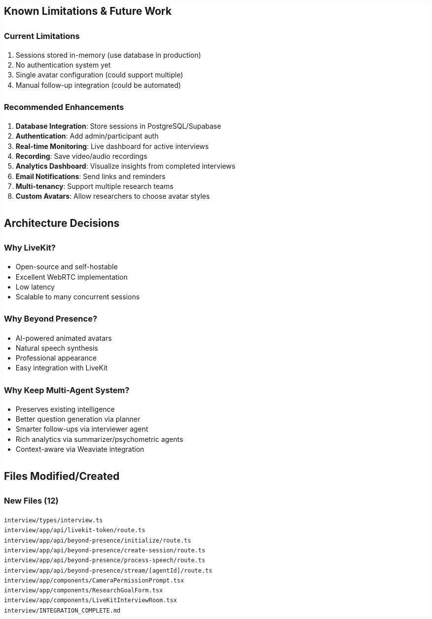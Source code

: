 ## Known Limitations & Future Work

### Current Limitations
1. Sessions stored in-memory (use database in production)
2. No authentication system yet
3. Single avatar configuration (could support multiple)
4. Manual follow-up integration (could be automated)

### Recommended Enhancements
1. **Database Integration**: Store sessions in PostgreSQL/Supabase
2. **Authentication**: Add admin/participant auth
3. **Real-time Monitoring**: Live dashboard for active interviews
4. **Recording**: Save video/audio recordings
5. **Analytics Dashboard**: Visualize insights from completed interviews
6. **Email Notifications**: Send links and reminders
7. **Multi-tenancy**: Support multiple research teams
8. **Custom Avatars**: Allow researchers to choose avatar styles

## Architecture Decisions

### Why LiveKit?
- Open-source and self-hostable
- Excellent WebRTC implementation
- Low latency
- Scalable to many concurrent sessions

### Why Beyond Presence?
- AI-powered animated avatars
- Natural speech synthesis
- Professional appearance
- Easy integration with LiveKit

### Why Keep Multi-Agent System?
- Preserves existing intelligence
- Better question generation via planner
- Smarter follow-ups via interviewer agent
- Rich analytics via summarizer/psychometric agents
- Context-aware via Weaviate integration

## Files Modified/Created

### New Files (12)
```
interview/types/interview.ts
interview/app/api/livekit-token/route.ts
interview/app/api/beyond-presence/initialize/route.ts
interview/app/api/beyond-presence/create-session/route.ts
interview/app/api/beyond-presence/process-speech/route.ts
interview/app/api/beyond-presence/stream/[agentId]/route.ts
interview/app/components/CameraPermissionPrompt.tsx
interview/app/components/ResearchGoalForm.tsx
interview/app/components/LiveKitInterviewRoom.tsx
interview/INTEGRATION_COMPLETE.md
```
